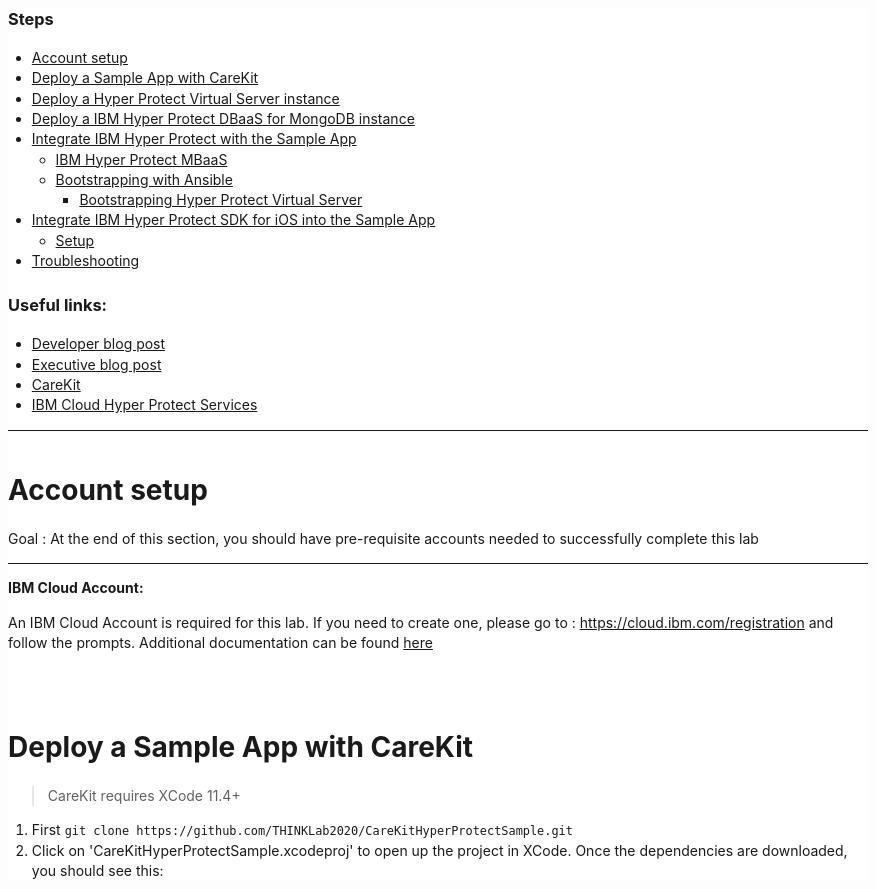 ### Steps

- [Account setup](#account-setup)
- [Deploy a Sample App with CareKit](#deploy-a-sample-app-with-carekit)
- [Deploy a Hyper Protect Virtual Server instance](#deploy-a-hyper-protect-virtual-server-instance)
- [Deploy a IBM Hyper Protect DBaaS for MongoDB instance](#deploy-a-ibm-hyper-protect-dbaas-for-mongodb-instance)
- [Integrate IBM Hyper Protect with the Sample App](#integrate-ibm-hyper-protect-with-the-sample-app)
  - [IBM Hyper Protect MBaaS](#ibm-hyper-protect-mbaas)
  - [Bootstrapping with Ansible](#bootstrapping-with-ansible)
    - [Bootstrapping Hyper Protect Virtual Server](#bootstrapping-hyper-protect-virtual-server)
- [Integrate IBM Hyper Protect SDK for iOS into the Sample App](#integrate-ibm-hyper-protect-sdk-for-ios-into-the-sample-app)
    - [Setup](#setup)
- [Troubleshooting](#troubleshooting)

### Useful links:

- [Developer blog post](TBD)
- [Executive blog post](https://www.ibm.com/blogs/systems/hyper-protect-your-sensitive-data-and-workloads-in-the-cloud/)
- [CareKit](https://www.researchandcare.org/)
- [IBM Cloud Hyper Protect Services](https://www.ibm.com/cloud/hyper-protect-services)

<div style="page-break-after: always;"></div>

---

# Account setup

Goal : At the end of this section, you should have pre-requisite accounts needed to successfully complete this lab

---

**IBM Cloud Account:**

An IBM Cloud Account is required for this lab. If you need to create one, please go to : https://cloud.ibm.com/registration and follow the prompts. Additional documentation can be found [here](https://cloud.ibm.com/docs/account?topic=account-signup)

<br/>

# Deploy a Sample App with CareKit

> CareKit requires XCode 11.4+

1. First `git clone https://github.com/THINKLab2020/CareKitHyperProtectSample.git`
2. Click on 'CareKitHyperProtectSample.xcodeproj' to open up the project in XCode. Once the dependencies are downloaded, you should see this:
<p align="center" >